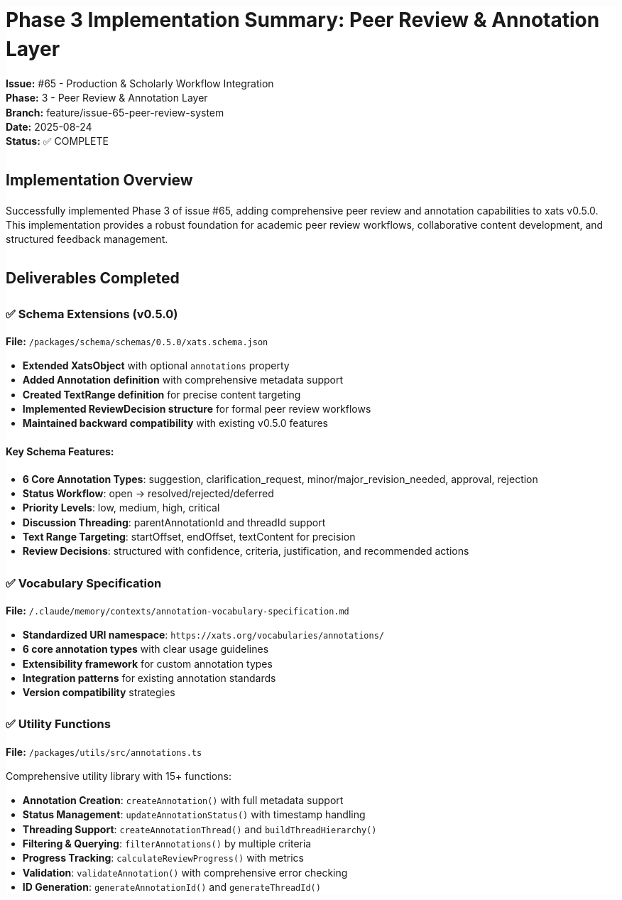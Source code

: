 # Phase 3 Implementation Summary: Peer Review & Annotation Layer

**Issue:** #65 - Production & Scholarly Workflow Integration  
**Phase:** 3 - Peer Review & Annotation Layer  
**Branch:** feature/issue-65-peer-review-system  
**Date:** 2025-08-24  
**Status:** ✅ COMPLETE  

## Implementation Overview

Successfully implemented Phase 3 of issue #65, adding comprehensive peer review and annotation capabilities to xats v0.5.0. This implementation provides a robust foundation for academic peer review workflows, collaborative content development, and structured feedback management.

## Deliverables Completed

### ✅ Schema Extensions (v0.5.0)
**File:** `/packages/schema/schemas/0.5.0/xats.schema.json`

- **Extended XatsObject** with optional `annotations` property
- **Added Annotation definition** with comprehensive metadata support
- **Created TextRange definition** for precise content targeting  
- **Implemented ReviewDecision structure** for formal peer review workflows
- **Maintained backward compatibility** with existing v0.5.0 features

#### Key Schema Features:
- **6 Core Annotation Types**: suggestion, clarification_request, minor/major_revision_needed, approval, rejection
- **Status Workflow**: open → resolved/rejected/deferred
- **Priority Levels**: low, medium, high, critical
- **Discussion Threading**: parentAnnotationId and threadId support
- **Text Range Targeting**: startOffset, endOffset, textContent for precision
- **Review Decisions**: structured with confidence, criteria, justification, and recommended actions

### ✅ Vocabulary Specification
**File:** `/.claude/memory/contexts/annotation-vocabulary-specification.md`

- **Standardized URI namespace**: `https://xats.org/vocabularies/annotations/`
- **6 core annotation types** with clear usage guidelines
- **Extensibility framework** for custom annotation types
- **Integration patterns** for existing annotation standards
- **Version compatibility** strategies

### ✅ Utility Functions
**File:** `/packages/utils/src/annotations.ts`

Comprehensive utility library with 15+ functions:
- **Annotation Creation**: `createAnnotation()` with full metadata support
- **Status Management**: `updateAnnotationStatus()` with timestamp handling
- **Threading Support**: `createAnnotationThread()` and `buildThreadHierarchy()`
- **Filtering & Querying**: `filterAnnotations()` by multiple criteria
- **Progress Tracking**: `calculateReviewProgress()` with metrics
- **Validation**: `validateAnnotation()` with comprehensive error checking
- **ID Generation**: `generateAnnotationId()` and `generateThreadId()`

